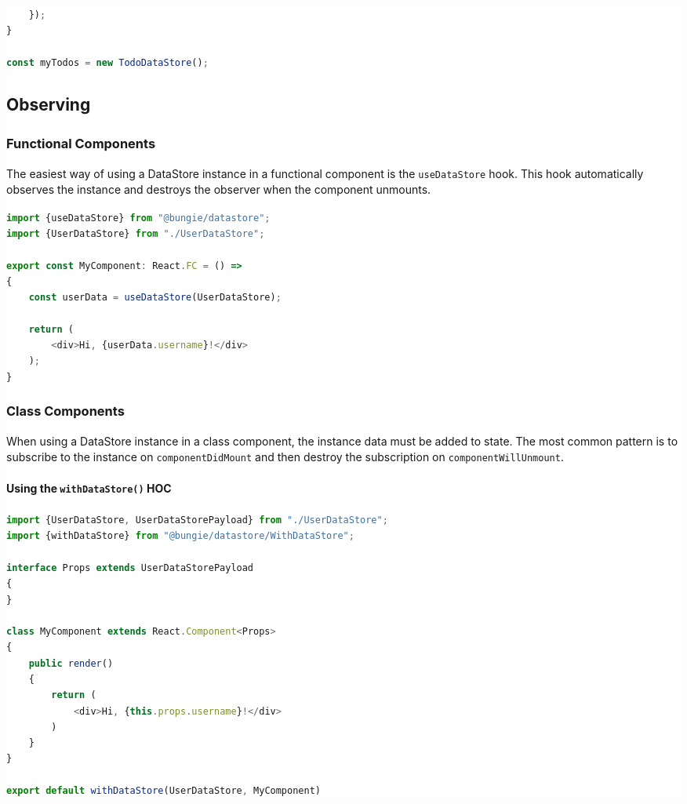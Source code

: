 ```typescript
	});
}

const myTodos = new TodoDataStore();
```

## Observing

### Functional Components

The easiest way of using a DataStore instance in a functional component is the `useDataStore` hook. This hook
automatically observes the instance and destroys the observer when the component unmounts.

```typescript jsx
import {useDataStore} from "@bungie/datastore";
import {UserDataStore} from "./UserDataStore";

export const MyComponent: React.FC = () =>
{
	const userData = useDataStore(UserDataStore);

	return (
		<div>Hi, {userData.username}!</div>
	);
}
```

### Class Components

When using a DataStore instance in a class component, the instance data must be added to state. The most common pattern
is to subscribe to the instance on `componentDidMount` and then destroy the subscription on `componentWillUnmount`.


#### Using the `withDataStore()` HOC

```typescript jsx
import {UserDataStore, UserDataStorePayload} from "./UserDataStore";
import {withDataStore} from "@bungie/datastore/WithDataStore";

interface Props extends UserDataStorePayload
{
}

class MyComponent extends React.Component<Props>
{
	public render()
	{
		return (
			<div>Hi, {this.props.username}!</div>
		)
	}
}

export default withDataStore(UserDataStore, MyComponent)
```
